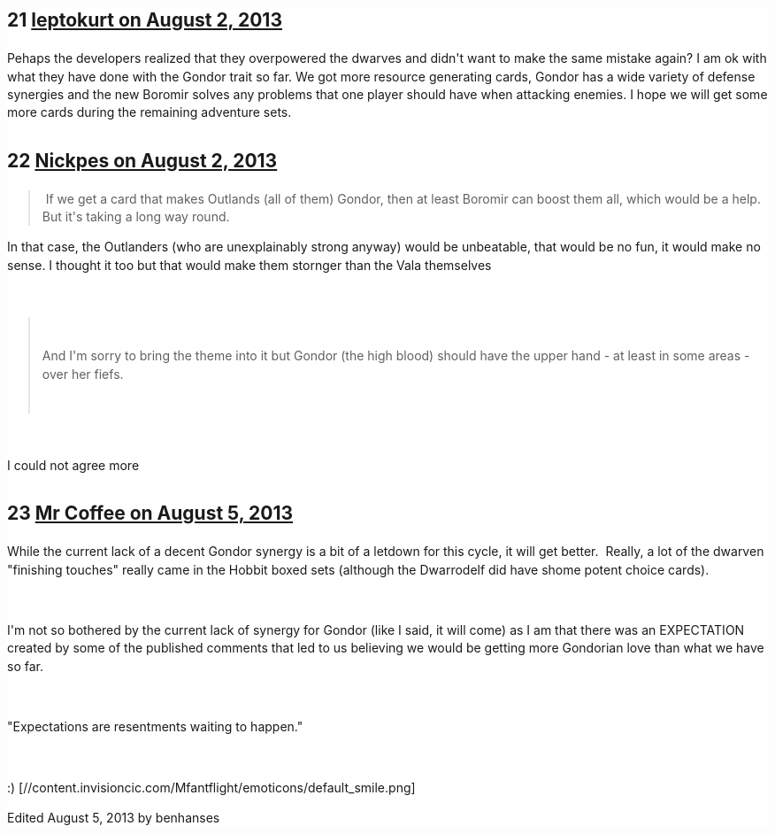 ## 21 [leptokurt on August 2, 2013](https://community.fantasyflightgames.com/topic/87637-lack-of-gondor-synergy/?do=findComment&comment=829377)

Pehaps the developers realized that they overpowered the dwarves and didn't want to make the same mistake again? I am ok with what they have done with the Gondor trait so far. We got more resource generating cards, Gondor has a wide variety of defense synergies and the new Boromir solves any problems that one player should have when attacking enemies. I hope we will get some more cards during the remaining adventure sets.

## 22 [Nickpes on August 2, 2013](https://community.fantasyflightgames.com/topic/87637-lack-of-gondor-synergy/?do=findComment&comment=829413)

>  If we get a card that makes Outlands (all of them) Gondor, then at least Boromir can boost them all, which would be a help. But it's taking a long way round. 

In that case, the Outlanders (who are unexplainably strong anyway) would be unbeatable, that would be no fun, it would make no sense. I thought it too but that would make them stornger than the Vala themselves

 

>  
> 
> And I'm sorry to bring the theme into it but Gondor (the high blood) should have the upper hand - at least in some areas - over her fiefs.
> 
>  

 

I could not agree more 

## 23 [Mr Coffee on August 5, 2013](https://community.fantasyflightgames.com/topic/87637-lack-of-gondor-synergy/?do=findComment&comment=831894)

While the current lack of a decent Gondor synergy is a bit of a letdown for this cycle, it will get better.  Really, a lot of the dwarven "finishing touches" really came in the Hobbit boxed sets (although the Dwarrodelf did have shome potent choice cards).

 

I'm not so bothered by the current lack of synergy for Gondor (like I said, it will come) as I am that there was an EXPECTATION created by some of the published comments that led to us believing we would be getting more Gondorian love than what we have so far.

 

"Expectations are resentments waiting to happen."

 

:) [//content.invisioncic.com/Mfantflight/emoticons/default_smile.png] 

Edited August 5, 2013 by benhanses
